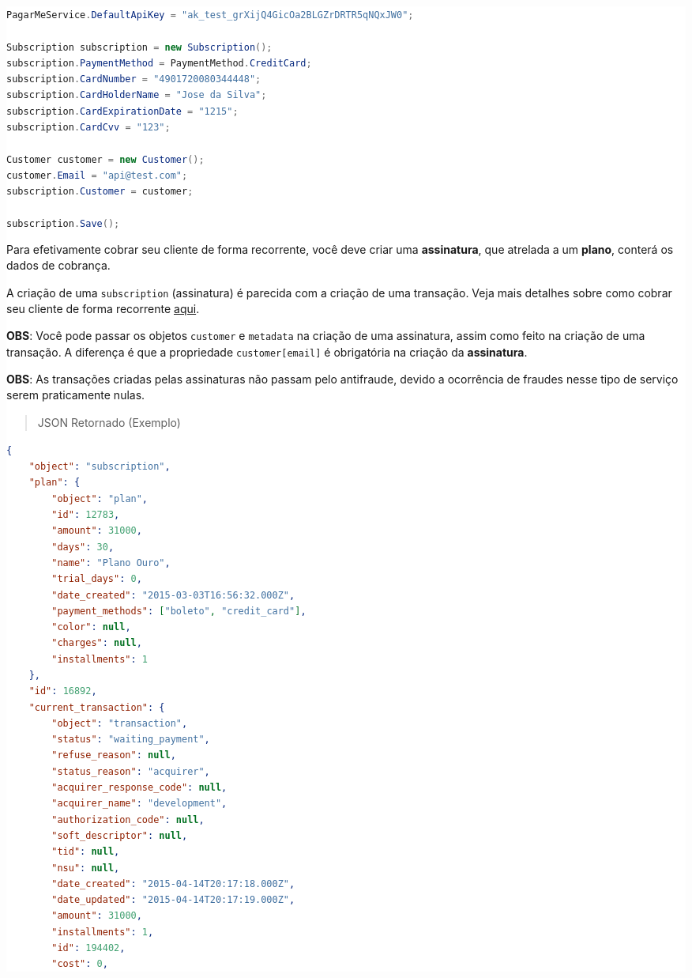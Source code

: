 ```cs
PagarMeService.DefaultApiKey = "ak_test_grXijQ4GicOa2BLGZrDRTR5qNQxJW0";

Subscription subscription = new Subscription();
subscription.PaymentMethod = PaymentMethod.CreditCard;
subscription.CardNumber = "4901720080344448";
subscription.CardHolderName = "Jose da Silva";
subscription.CardExpirationDate = "1215";
subscription.CardCvv = "123";

Customer customer = new Customer();
customer.Email = "api@test.com";
subscription.Customer = customer;

subscription.Save();
```

Para efetivamente cobrar seu cliente de forma recorrente, você deve criar uma **assinatura**, que atrelada a um **plano**, conterá os dados de cobrança.

A criação de uma `subscription` (assinatura) é parecida com a criação de uma transação. Veja mais detalhes sobre como cobrar seu cliente de forma recorrente [aqui](https://pagar.me/docs/plans-subscriptions/#criando-uma-assinatura).

**OBS**: Você pode passar os objetos `customer` e `metadata` na criação de uma assinatura, assim como feito na criação de uma transação. A diferença é que a propriedade `customer[email]` é obrigatória na criação da **assinatura**. 

**OBS**: As transações criadas pelas assinaturas não passam pelo antifraude, devido a ocorrência de fraudes nesse tipo de serviço serem praticamente nulas.

> JSON Retornado (Exemplo)

```json
{
    "object": "subscription",
    "plan": {
        "object": "plan",
        "id": 12783,
        "amount": 31000,
        "days": 30,
        "name": "Plano Ouro",
        "trial_days": 0,
        "date_created": "2015-03-03T16:56:32.000Z",
        "payment_methods": ["boleto", "credit_card"],
        "color": null,
        "charges": null,
        "installments": 1
    },
    "id": 16892,
    "current_transaction": {
        "object": "transaction",
        "status": "waiting_payment",
        "refuse_reason": null,
        "status_reason": "acquirer",
        "acquirer_response_code": null,
        "acquirer_name": "development",
        "authorization_code": null,
        "soft_descriptor": null,
        "tid": null,
        "nsu": null,
        "date_created": "2015-04-14T20:17:18.000Z",
        "date_updated": "2015-04-14T20:17:19.000Z",
        "amount": 31000,
        "installments": 1,
        "id": 194402,
        "cost": 0,
```